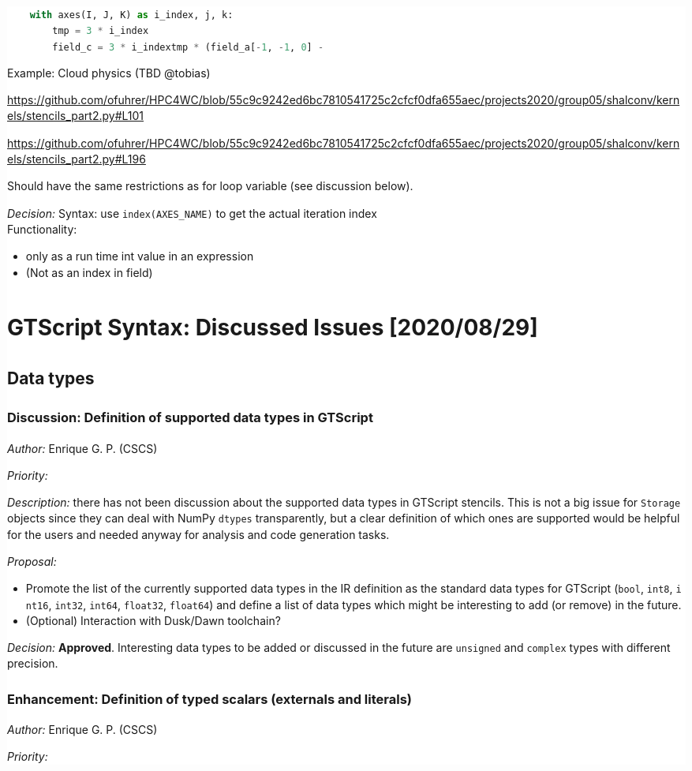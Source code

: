 ```python
    with axes(I, J, K) as i_index, j, k:  
        tmp = 3 * i_index
        field_c = 3 * i_indextmp * (field_a[-1, -1, 0] - 
```

Example: Cloud physics (TBD @tobias)

https://github.com/ofuhrer/HPC4WC/blob/55c9c9242ed6bc7810541725c2cfcf0dfa655aec/projects2020/group05/shalconv/kernels/stencils_part2.py#L101

https://github.com/ofuhrer/HPC4WC/blob/55c9c9242ed6bc7810541725c2cfcf0dfa655aec/projects2020/group05/shalconv/kernels/stencils_part2.py#L196


Should have the same restrictions as for loop variable (see discussion below).

_Decision:_ 
Syntax: use `index(AXES_NAME)` to get the actual iteration index  
Functionality: 
- only as a run time int value in an expression
- (Not as an index in field)


# GTScript Syntax: Discussed Issues [2020/08/29]

## Data types

### Discussion: Definition of supported data types in GTScript

_Author:_ Enrique G. P. (CSCS)

_Priority:_

_Description:_ there has not been discussion about the supported data types in GTScript stencils. This is not a big issue for `Storage` objects since they can deal with NumPy `dtypes` transparently, but a clear definition of which ones are supported would be helpful for the users and needed anyway for analysis and code generation tasks.

_Proposal:_
- Promote the list of the currently supported data types in the IR definition as the standard data types for GTScript (`bool`, `int8`, `int16`, `int32`, `int64`, `float32`, `float64`) and define a list of data types which might be interesting to add (or remove) in the future.
- (Optional) Interaction with Dusk/Dawn toolchain?

_Decision:_ **Approved**. Interesting data types to be added or discussed in the future are `unsigned` and `complex` types with different precision.


### Enhancement: Definition of typed scalars (externals and literals)
_Author:_ Enrique G. P. (CSCS)

_Priority:_

